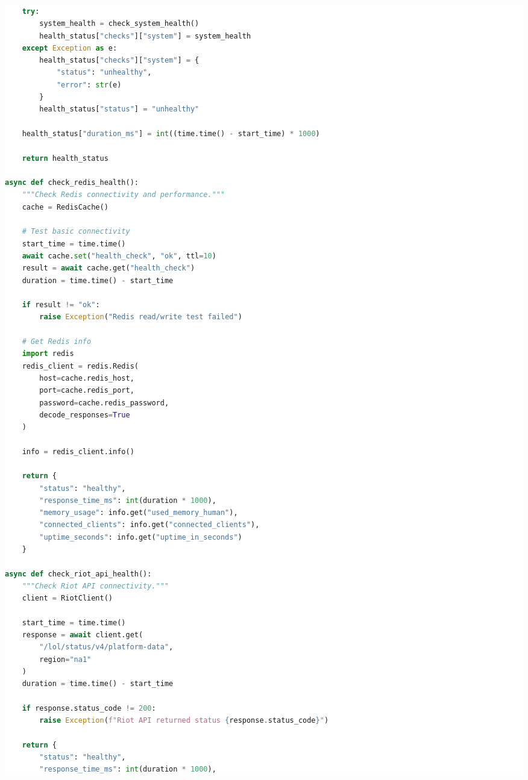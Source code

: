 ```python
    try:
        system_health = check_system_health()
        health_status["checks"]["system"] = system_health
    except Exception as e:
        health_status["checks"]["system"] = {
            "status": "unhealthy",
            "error": str(e)
        }
        health_status["status"] = "unhealthy"

    health_status["duration_ms"] = int((time.time() - start_time) * 1000)

    return health_status

async def check_redis_health():
    """Check Redis connectivity and performance."""
    cache = RedisCache()

    # Test basic connectivity
    start_time = time.time()
    await cache.set("health_check", "ok", ttl=10)
    result = await cache.get("health_check")
    duration = time.time() - start_time

    if result != "ok":
        raise Exception("Redis read/write test failed")

    # Get Redis info
    import redis
    redis_client = redis.Redis(
        host=cache.redis_host,
        port=cache.redis_port,
        password=cache.redis_password,
        decode_responses=True
    )

    info = redis_client.info()

    return {
        "status": "healthy",
        "response_time_ms": int(duration * 1000),
        "memory_usage": info.get("used_memory_human"),
        "connected_clients": info.get("connected_clients"),
        "uptime_seconds": info.get("uptime_in_seconds")
    }

async def check_riot_api_health():
    """Check Riot API connectivity."""
    client = RiotClient()

    start_time = time.time()
    response = await client.get(
        "/lol/status/v4/platform-data",
        region="na1"
    )
    duration = time.time() - start_time

    if response.status_code != 200:
        raise Exception(f"Riot API returned status {response.status_code}")

    return {
        "status": "healthy",
        "response_time_ms": int(duration * 1000),
```